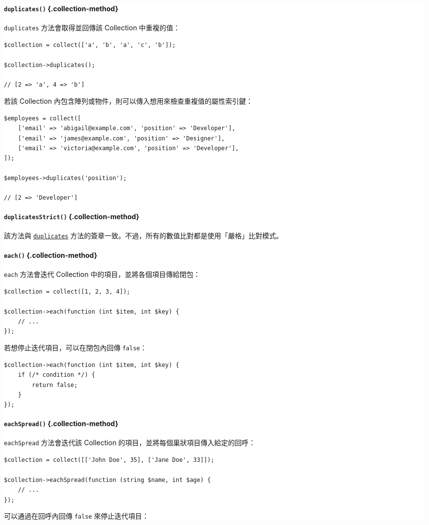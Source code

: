<a name="method-duplicates"></a>

#### `duplicates()` {.collection-method}

`duplicates` 方法會取得並回傳該 Collection 中重複的值：

    $collection = collect(['a', 'b', 'a', 'c', 'b']);
    
    $collection->duplicates();
    
    // [2 => 'a', 4 => 'b']
若該 Collection 內包含陣列或物件，則可以傳入想用來檢查重複值的屬性索引鍵：

    $employees = collect([
        ['email' => 'abigail@example.com', 'position' => 'Developer'],
        ['email' => 'james@example.com', 'position' => 'Designer'],
        ['email' => 'victoria@example.com', 'position' => 'Developer'],
    ]);
    
    $employees->duplicates('position');
    
    // [2 => 'Developer']
<a name="method-duplicatesstrict"></a>

#### `duplicatesStrict()` {.collection-method}

該方法與 [`duplicates`](#method-duplicates) 方法的簽章一致。不過，所有的數值比對都是使用「嚴格」比對模式。

<a name="method-each"></a>

#### `each()` {.collection-method}

`each` 方法會迭代 Collection 中的項目，並將各個項目傳給閉包：

    $collection = collect([1, 2, 3, 4]);
    
    $collection->each(function (int $item, int $key) {
        // ...
    });
若想停止迭代項目，可以在閉包內回傳 `false`：

    $collection->each(function (int $item, int $key) {
        if (/* condition */) {
            return false;
        }
    });
<a name="method-eachspread"></a>

#### `eachSpread()` {.collection-method}

`eachSpread` 方法會迭代該 Collection 的項目，並將每個巢狀項目傳入給定的回呼：

    $collection = collect([['John Doe', 35], ['Jane Doe', 33]]);
    
    $collection->eachSpread(function (string $name, int $age) {
        // ...
    });
可以通過在回呼內回傳 `false` 來停止迭代項目：
